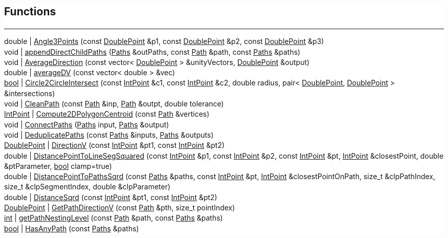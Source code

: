 ##  Functions  
  
---  
double | [Angle3Points](../../d5/d7f/namespaceAdaptivePath.html#a22d57a69db291bf571f2f87bc771f549) (const [DoublePoint](../../d5/d7f/structClipperLib_1_1DoublePoint.html) &p1, const [DoublePoint](../../d5/d7f/structClipperLib_1_1DoublePoint.html) &p2, const [DoublePoint](../../d5/d7f/structClipperLib_1_1DoublePoint.html) &p3)  
void | [appendDirectChildPaths](../../d5/d7f/namespaceAdaptivePath.html#ae4de2e0c14dadfa4dd7c25b581fdb8ea) ([Paths](../../df/db2/namespaceClipperLib.html#a4bab1d9e10805fa6f1fd3b78c56efcfe) &outPaths, const [Path](../../df/db2/namespaceClipperLib.html#af39c8fe00f278f18cc8142fef41242da) &path, const [Paths](../../df/db2/namespaceClipperLib.html#a4bab1d9e10805fa6f1fd3b78c56efcfe) &paths)  
void | [AverageDirection](../../d5/d7f/namespaceAdaptivePath.html#a53e335e8d70a48d2e258016ca36310f3) (const vector< [DoublePoint](../../d5/d7f/structClipperLib_1_1DoublePoint.html) > &unityVectors, [DoublePoint](../../d5/d7f/structClipperLib_1_1DoublePoint.html) &output)  
double | [averageDV](../../d5/d7f/namespaceAdaptivePath.html#af1aa43ee514aa09b480432bed4852e81) (const vector< double > &vec)  
[bool](../../d9/db9/classbool.html) | [Circle2CircleIntersect](../../d5/d7f/namespaceAdaptivePath.html#aa4cc9428e38c16e83c2a1a8dfa7259ba) (const [IntPoint](../../dd/d68/structClipperLib_1_1IntPoint.html) &c1, const [IntPoint](../../dd/d68/structClipperLib_1_1IntPoint.html) &c2, double radius, pair< [DoublePoint](../../d5/d7f/structClipperLib_1_1DoublePoint.html), [DoublePoint](../../d5/d7f/structClipperLib_1_1DoublePoint.html) > &intersections)  
void | [CleanPath](../../d5/d7f/namespaceAdaptivePath.html#aead96b0a2dabc04e6fc87c735b7158c4) (const [Path](../../df/db2/namespaceClipperLib.html#af39c8fe00f278f18cc8142fef41242da) &inp, [Path](../../df/db2/namespaceClipperLib.html#af39c8fe00f278f18cc8142fef41242da) &outpt, double tolerance)  
[IntPoint](../../dd/d68/structClipperLib_1_1IntPoint.html) | [Compute2DPolygonCentroid](../../d5/d7f/namespaceAdaptivePath.html#a7e3ab5cf7e4195ca49aafc4384c26b35) (const [Path](../../df/db2/namespaceClipperLib.html#af39c8fe00f278f18cc8142fef41242da) &vertices)  
void | [ConnectPaths](../../d5/d7f/namespaceAdaptivePath.html#a26e83a95426b4f1c05b3eb98b4a04a17) ([Paths](../../df/db2/namespaceClipperLib.html#a4bab1d9e10805fa6f1fd3b78c56efcfe) input, [Paths](../../df/db2/namespaceClipperLib.html#a4bab1d9e10805fa6f1fd3b78c56efcfe) &output)  
void | [DeduplicatePaths](../../d5/d7f/namespaceAdaptivePath.html#a37e54774ebe2ecb52e17897441349d53) (const [Paths](../../df/db2/namespaceClipperLib.html#a4bab1d9e10805fa6f1fd3b78c56efcfe) &inputs, [Paths](../../df/db2/namespaceClipperLib.html#a4bab1d9e10805fa6f1fd3b78c56efcfe) &outputs)  
[DoublePoint](../../d5/d7f/structClipperLib_1_1DoublePoint.html) | [DirectionV](../../d5/d7f/namespaceAdaptivePath.html#a6e0b5d3a809d33ef38b51885367e5805) (const [IntPoint](../../dd/d68/structClipperLib_1_1IntPoint.html) &pt1, const [IntPoint](../../dd/d68/structClipperLib_1_1IntPoint.html) &pt2)  
double | [DistancePointToLineSegSquared](../../d5/d7f/namespaceAdaptivePath.html#aba8ae65365f5e2bbb8523972dcfd5fb2) (const [IntPoint](../../dd/d68/structClipperLib_1_1IntPoint.html) &p1, const [IntPoint](../../dd/d68/structClipperLib_1_1IntPoint.html) &p2, const [IntPoint](../../dd/d68/structClipperLib_1_1IntPoint.html) &pt, [IntPoint](../../dd/d68/structClipperLib_1_1IntPoint.html) &closestPoint, double &ptParameter, [bool](../../d9/db9/classbool.html) clamp=true)  
double | [DistancePointToPathsSqrd](../../d5/d7f/namespaceAdaptivePath.html#a89520a92ca7969451829159fb5bd2e1e) (const [Paths](../../df/db2/namespaceClipperLib.html#a4bab1d9e10805fa6f1fd3b78c56efcfe) &paths, const [IntPoint](../../dd/d68/structClipperLib_1_1IntPoint.html) &pt, [IntPoint](../../dd/d68/structClipperLib_1_1IntPoint.html) &closestPointOnPath, size_t &clpPathIndex, size_t &clpSegmentIndex, double &clpParameter)  
double | [DistanceSqrd](../../d5/d7f/namespaceAdaptivePath.html#a8ba2907627cf52f54a10caa7ffbe4ac1) (const [IntPoint](../../dd/d68/structClipperLib_1_1IntPoint.html) &pt1, const [IntPoint](../../dd/d68/structClipperLib_1_1IntPoint.html) &pt2)  
[DoublePoint](../../d5/d7f/structClipperLib_1_1DoublePoint.html) | [GetPathDirectionV](../../d5/d7f/namespaceAdaptivePath.html#a22a79624aeb88db033fcc505612cc874) (const [Path](../../df/db2/namespaceClipperLib.html#af39c8fe00f278f18cc8142fef41242da) &pth, size_t pointIndex)  
[int](../../d1/da0/classint.html) | [getPathNestingLevel](../../d5/d7f/namespaceAdaptivePath.html#afe6b9d42c4e97db975f5acf577006f18) (const [Path](../../df/db2/namespaceClipperLib.html#af39c8fe00f278f18cc8142fef41242da) &path, const [Paths](../../df/db2/namespaceClipperLib.html#a4bab1d9e10805fa6f1fd3b78c56efcfe) &paths)  
[bool](../../d9/db9/classbool.html) | [HasAnyPath](../../d5/d7f/namespaceAdaptivePath.html#a7713b0ac1107929fe11ef5082ef1f11e) (const [Paths](../../df/db2/namespaceClipperLib.html#a4bab1d9e10805fa6f1fd3b78c56efcfe) &paths)  